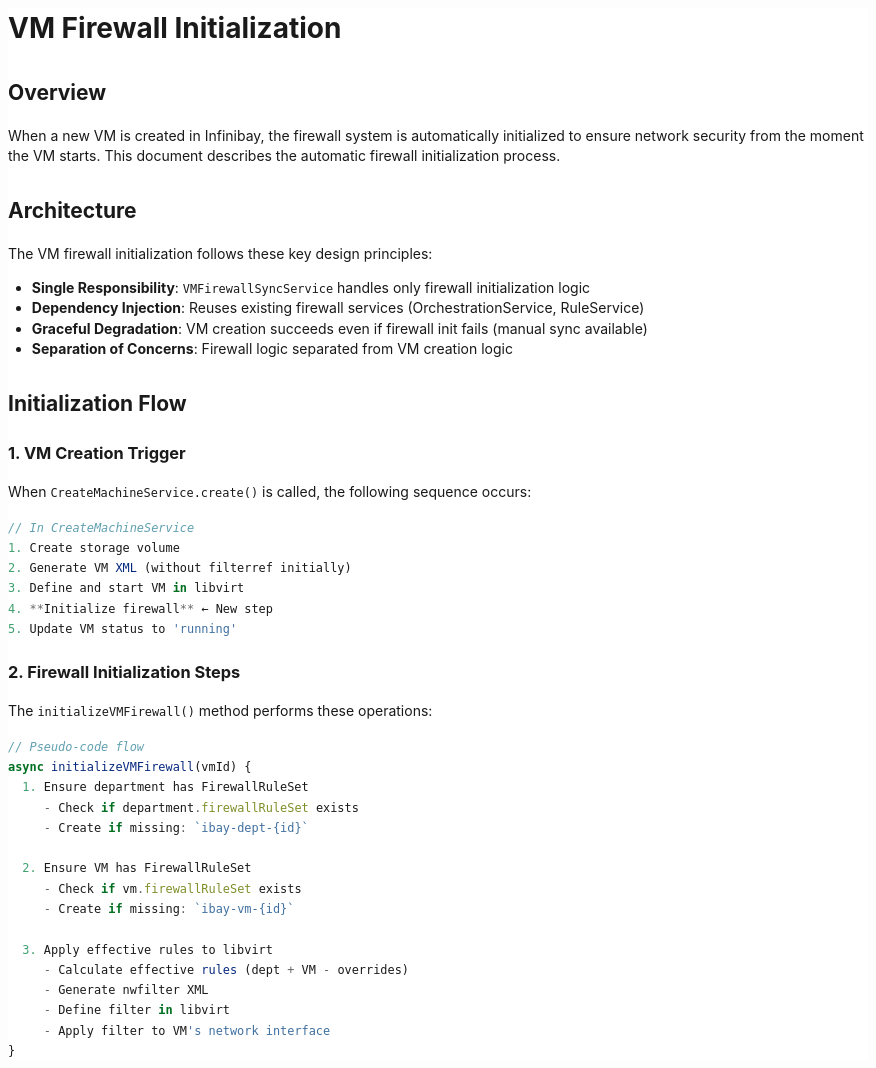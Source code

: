# VM Firewall Initialization

## Overview

When a new VM is created in Infinibay, the firewall system is automatically initialized to ensure network security from the moment the VM starts. This document describes the automatic firewall initialization process.

## Architecture

The VM firewall initialization follows these key design principles:

- **Single Responsibility**: `VMFirewallSyncService` handles only firewall initialization logic
- **Dependency Injection**: Reuses existing firewall services (OrchestrationService, RuleService)
- **Graceful Degradation**: VM creation succeeds even if firewall init fails (manual sync available)
- **Separation of Concerns**: Firewall logic separated from VM creation logic

## Initialization Flow

### 1. VM Creation Trigger

When `CreateMachineService.create()` is called, the following sequence occurs:

```typescript
// In CreateMachineService
1. Create storage volume
2. Generate VM XML (without filterref initially)
3. Define and start VM in libvirt
4. **Initialize firewall** ← New step
5. Update VM status to 'running'
```

### 2. Firewall Initialization Steps

The `initializeVMFirewall()` method performs these operations:

```typescript
// Pseudo-code flow
async initializeVMFirewall(vmId) {
  1. Ensure department has FirewallRuleSet
     - Check if department.firewallRuleSet exists
     - Create if missing: `ibay-dept-{id}`

  2. Ensure VM has FirewallRuleSet
     - Check if vm.firewallRuleSet exists
     - Create if missing: `ibay-vm-{id}`

  3. Apply effective rules to libvirt
     - Calculate effective rules (dept + VM - overrides)
     - Generate nwfilter XML
     - Define filter in libvirt
     - Apply filter to VM's network interface
}
```
